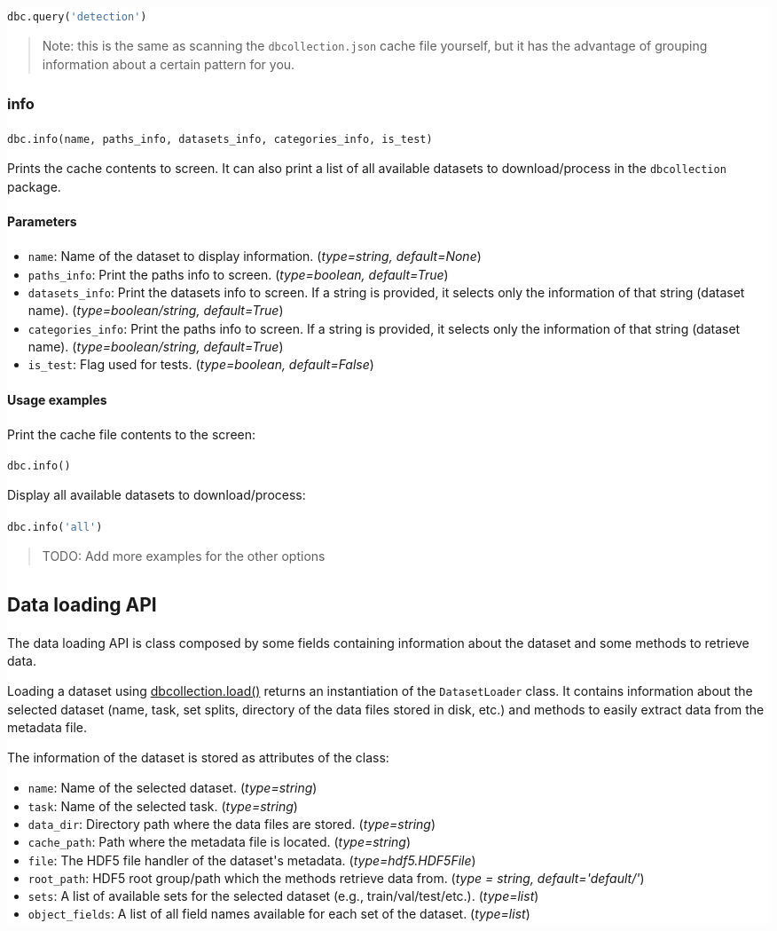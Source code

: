 ```python
dbc.query('detection')
```

> Note: this is the same as scanning the `dbcollection.json` cache file yourself, but it has the advantage of grouping information about a certain pattern for you.


<a name="db.info"></a>
### info

```python
dbc.info(name, paths_info, datasets_info, categories_info, is_test)
```

Prints the cache contents to screen. It can also print a list of all available datasets to download/process in the `dbcollection` package.

#### Parameters

- `name`: Name of the dataset to display information. (*type=string, default=None*)
- `paths_info`: Print the paths info to screen. (*type=boolean, default=True*)
- `datasets_info`: Print the datasets info to screen. If a string is provided, it selects only the information of that string (dataset name). (*type=boolean/string, default=True*)
- `categories_info`: Print the paths info to screen. If a string is provided, it selects only the information of that string (dataset name). (*type=boolean/string, default=True*)
- `is_test`: Flag used for tests. (*type=boolean, default=False*)


#### Usage examples

Print the cache file contents to the screen:

```python
dbc.info()
```

Display all available datasets to download/process:

```python
dbc.info('all')
```

> TODO: Add more examples for the other options

<a name="db.loader"></a>
## Data loading API

The data loading API is class composed by some fields containing information about the dataset and some methods to retrieve data.

Loading a dataset using [dbcollection.load()](#db.load) returns an instantiation of the `DatasetLoader` class. It contains information about the selected dataset (name, task, set splits, directory of the data files stored in disk, etc.) and methods to easily extract data from the metadata file.

The information of the dataset is stored as attributes of the class:

- `name`: Name of the selected dataset. (*type=string*)
- `task`: Name of the selected task. (*type=string*)
- `data_dir`: Directory path where the data files are stored. (*type=string*)
- `cache_path`: Path where the metadata file is located. (*type=string*)
- `file`: The HDF5 file handler of the dataset's metadata. (*type=hdf5.HDF5File*)
- `root_path`: HDF5 root group/path which the methods retrieve data from. (*type = string, default='default/'*)
- `sets`: A list of available sets for the selected dataset (e.g., train/val/test/etc.). (*type=list*)
- `object_fields`: A list of all field names available for each set of the dataset. (*type=list*)
